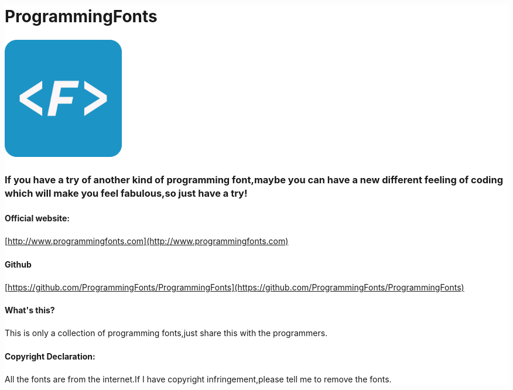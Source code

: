 # ProgrammingFonts

<img src="logo-programming-fonts.png" width="" height="200"/>


### If you have a try of another kind of programming font,maybe you can have a new different feeling of coding which will make you feel fabulous,so just have a try!

#### Official website:

[http://www.programmingfonts.com](http://www.programmingfonts.com)

#### Github

[https://github.com/ProgrammingFonts/ProgrammingFonts](https://github.com/ProgrammingFonts/ProgrammingFonts)

#### What's this?

This is only a collection of programming fonts,just share this with the programmers.

#### Copyright Declaration:

All the fonts are from the internet.If I have copyright infringement,please tell me to remove the fonts.
